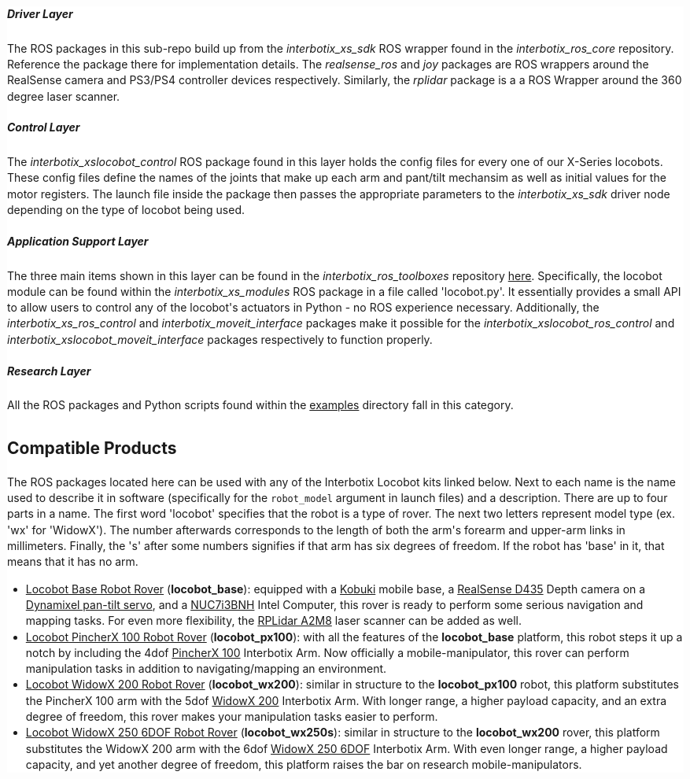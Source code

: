 ##### Driver Layer
The ROS packages in this sub-repo build up from the *interbotix_xs_sdk* ROS wrapper found in the *interbotix_ros_core* repository. Reference the package there for implementation details. The *realsense_ros* and *joy* packages are ROS wrappers around the RealSense camera and PS3/PS4 controller devices respectively. Similarly, the *rplidar* package is a a ROS Wrapper around the 360 degree laser scanner.

##### Control Layer
The *interbotix_xslocobot_control* ROS package found in this layer holds the config files for every one of our X-Series locobots. These config files define the names of the joints that make up each arm and pant/tilt mechansim as well as initial values for the motor registers. The launch file inside the package then passes the appropriate parameters to the *interbotix_xs_sdk* driver node depending on the type of locobot being used.

##### Application Support Layer
The three main items shown in this layer can be found in the *interbotix_ros_toolboxes* repository [here](https://github.com/Interbotix/interbotix_ros_toolboxes/tree/main/interbotix_xs_toolbox). Specifically, the locobot module can be found within the *interbotix_xs_modules* ROS package in a file called 'locobot.py'. It essentially provides a small API to allow users to control any of the locobot's actuators in Python - no ROS experience necessary. Additionally, the *interbotix_xs_ros_control* and *interbotix_moveit_interface* packages make it possible for the *interbotix_xslocobot_ros_control* and *interbotix_xslocobot_moveit_interface* packages respectively to function properly.

##### Research Layer
All the ROS packages and Python scripts found within the [examples](examples/) directory fall in this category.

## Compatible Products
The ROS packages located here can be used with any of the Interbotix Locobot kits linked below. Next to each name is the name used to describe it in software (specifically for the `robot_model` argument in launch files) and a description. There are up to four parts in a name. The first word 'locobot' specifies that the robot is a type of rover. The next two letters represent model type (ex. 'wx' for 'WidowX'). The number afterwards corresponds to the length of both the arm's forearm and upper-arm links in millimeters. Finally, the 's' after some numbers signifies if that arm has six degrees of freedom. If the robot has 'base' in it, that means that it has no arm.

- [Locobot Base Robot Rover]() (**locobot_base**): equipped with a [Kobuki](http://kobuki.yujinrobot.com/about2/) mobile base, a [RealSense D435](https://www.intelrealsense.com/depth-camera-d435/) Depth camera on a [Dynamixel pan-tilt servo](http://emanual.robotis.com/docs/en/dxl/x/2xl430-w250/), and a [NUC7i3BNH](https://www.intel.com/content/www/us/en/products/boards-kits/nuc/kits/nuc7i3bnh.html) Intel Computer, this rover is ready to perform some serious navigation and mapping tasks. For even more flexibility, the [RPLidar A2M8](https://www.slamtec.com/en/Lidar/A2) laser scanner can be added as well.
- [Locobot PincherX 100 Robot Rover]() (**locobot_px100**): with all the features of the **locobot_base** platform, this robot steps it up a notch by including the 4dof [PincherX 100](https://www.trossenrobotics.com/pincherx-100-robot-arm.aspx) Interbotix Arm. Now officially a mobile-manipulator, this rover can perform manipulation tasks in addition to navigating/mapping an environment.
- [Locobot WidowX 200 Robot Rover]() (**locobot_wx200**): similar in structure to the **locobot_px100** robot, this platform substitutes the PincherX 100 arm with the 5dof [WidowX 200](https://www.trossenrobotics.com/widowx-200-robot-arm-mobile-base.aspx) Interbotix Arm. With longer range, a higher payload capacity, and an extra degree of freedom, this rover makes your manipulation tasks easier to perform.
- [Locobot WidowX 250 6DOF Robot Rover]() (**locobot_wx250s**): similar in structure to the **locobot_wx200** rover, this platform substitutes the WidowX 200 arm with the 6dof [WidowX 250 6DOF](https://www.trossenrobotics.com/widowx-250-mobile-robot-arm-6dof.aspx) Interbotix Arm. With even longer range, a higher payload capacity, and yet another degree of freedom, this platform raises the bar on research mobile-manipulators.
